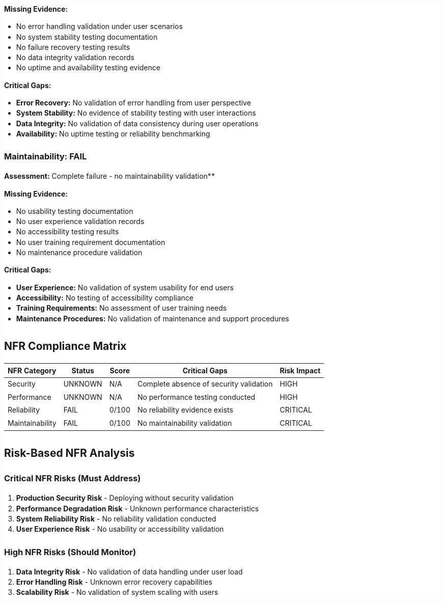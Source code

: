 **Missing Evidence:**
- No error handling validation under user scenarios
- No system stability testing documentation
- No failure recovery testing results
- No data integrity validation records
- No uptime and availability testing evidence

**Critical Gaps:**
- **Error Recovery:** No validation of error handling from user perspective
- **System Stability:** No evidence of stability testing with user interactions
- **Data Integrity:** No validation of data consistency during user operations
- **Availability:** No uptime testing or reliability benchmarking

### Maintainability: FAIL

**Assessment:** Complete failure - no maintainability validation**

**Missing Evidence:**
- No usability testing documentation
- No user experience validation records
- No accessibility testing results
- No user training requirement documentation
- No maintenance procedure validation

**Critical Gaps:**
- **User Experience:** No validation of system usability for end users
- **Accessibility:** No testing of accessibility compliance
- **Training Requirements:** No assessment of user training needs
- **Maintenance Procedures:** No validation of maintenance and support procedures

## NFR Compliance Matrix

| NFR Category | Status | Score | Critical Gaps | Risk Impact |
|-------------|--------|-------|---------------|-------------|
| Security | UNKNOWN | N/A | Complete absence of security validation | HIGH |
| Performance | UNKNOWN | N/A | No performance testing conducted | HIGH |
| Reliability | FAIL | 0/100 | No reliability evidence exists | CRITICAL |
| Maintainability | FAIL | 0/100 | No maintainability validation | CRITICAL |

## Risk-Based NFR Analysis

### Critical NFR Risks (Must Address)
1. **Production Security Risk** - Deploying without security validation
2. **Performance Degradation Risk** - Unknown performance characteristics
3. **System Reliability Risk** - No reliability validation conducted
4. **User Experience Risk** - No usability or accessibility validation

### High NFR Risks (Should Monitor)
1. **Data Integrity Risk** - No validation of data handling under user load
2. **Error Handling Risk** - Unknown error recovery capabilities
3. **Scalability Risk** - No validation of system scaling with users
